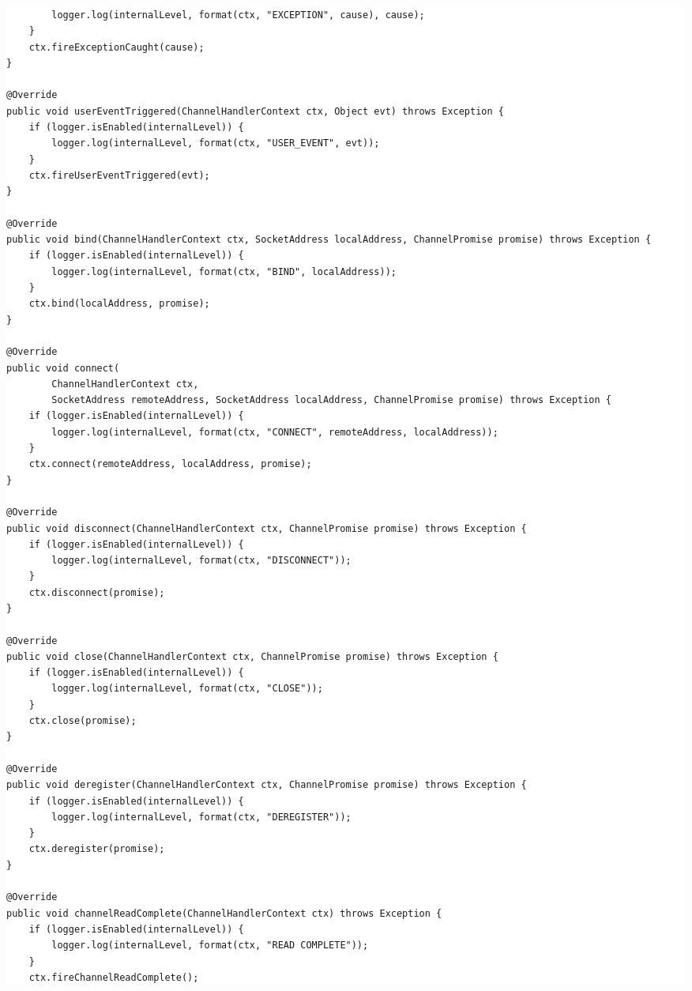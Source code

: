```
        logger.log(internalLevel, format(ctx, "EXCEPTION", cause), cause);
    }
    ctx.fireExceptionCaught(cause);
}

@Override
public void userEventTriggered(ChannelHandlerContext ctx, Object evt) throws Exception {
    if (logger.isEnabled(internalLevel)) {
        logger.log(internalLevel, format(ctx, "USER_EVENT", evt));
    }
    ctx.fireUserEventTriggered(evt);
}

@Override
public void bind(ChannelHandlerContext ctx, SocketAddress localAddress, ChannelPromise promise) throws Exception {
    if (logger.isEnabled(internalLevel)) {
        logger.log(internalLevel, format(ctx, "BIND", localAddress));
    }
    ctx.bind(localAddress, promise);
}

@Override
public void connect(
        ChannelHandlerContext ctx,
        SocketAddress remoteAddress, SocketAddress localAddress, ChannelPromise promise) throws Exception {
    if (logger.isEnabled(internalLevel)) {
        logger.log(internalLevel, format(ctx, "CONNECT", remoteAddress, localAddress));
    }
    ctx.connect(remoteAddress, localAddress, promise);
}

@Override
public void disconnect(ChannelHandlerContext ctx, ChannelPromise promise) throws Exception {
    if (logger.isEnabled(internalLevel)) {
        logger.log(internalLevel, format(ctx, "DISCONNECT"));
    }
    ctx.disconnect(promise);
}

@Override
public void close(ChannelHandlerContext ctx, ChannelPromise promise) throws Exception {
    if (logger.isEnabled(internalLevel)) {
        logger.log(internalLevel, format(ctx, "CLOSE"));
    }
    ctx.close(promise);
}

@Override
public void deregister(ChannelHandlerContext ctx, ChannelPromise promise) throws Exception {
    if (logger.isEnabled(internalLevel)) {
        logger.log(internalLevel, format(ctx, "DEREGISTER"));
    }
    ctx.deregister(promise);
}

@Override
public void channelReadComplete(ChannelHandlerContext ctx) throws Exception {
    if (logger.isEnabled(internalLevel)) {
        logger.log(internalLevel, format(ctx, "READ COMPLETE"));
    }
    ctx.fireChannelReadComplete();
```